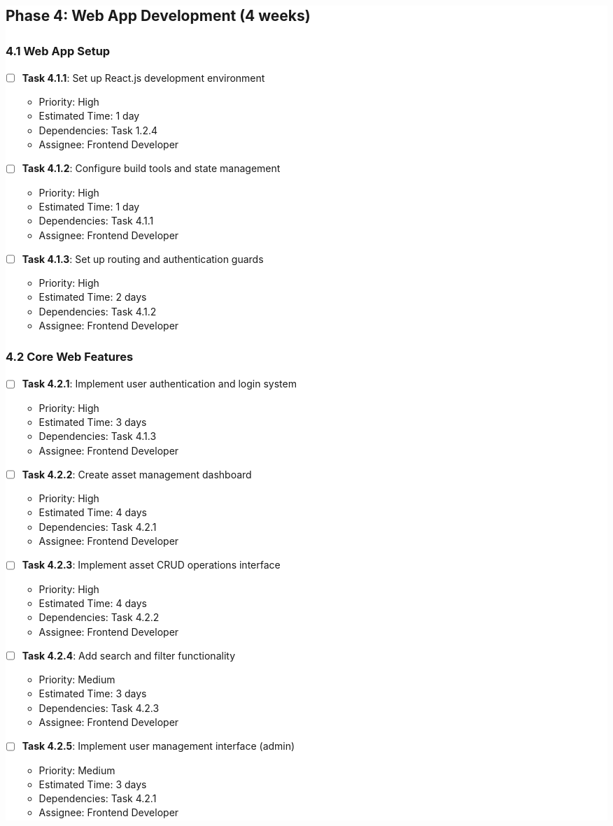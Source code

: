 
## Phase 4: Web App Development (4 weeks)

### 4.1 Web App Setup
- [ ] **Task 4.1.1**: Set up React.js development environment
  - Priority: High
  - Estimated Time: 1 day
  - Dependencies: Task 1.2.4
  - Assignee: Frontend Developer

- [ ] **Task 4.1.2**: Configure build tools and state management
  - Priority: High
  - Estimated Time: 1 day
  - Dependencies: Task 4.1.1
  - Assignee: Frontend Developer

- [ ] **Task 4.1.3**: Set up routing and authentication guards
  - Priority: High
  - Estimated Time: 2 days
  - Dependencies: Task 4.1.2
  - Assignee: Frontend Developer

### 4.2 Core Web Features
- [ ] **Task 4.2.1**: Implement user authentication and login system
  - Priority: High
  - Estimated Time: 3 days
  - Dependencies: Task 4.1.3
  - Assignee: Frontend Developer

- [ ] **Task 4.2.2**: Create asset management dashboard
  - Priority: High
  - Estimated Time: 4 days
  - Dependencies: Task 4.2.1
  - Assignee: Frontend Developer

- [ ] **Task 4.2.3**: Implement asset CRUD operations interface
  - Priority: High
  - Estimated Time: 4 days
  - Dependencies: Task 4.2.2
  - Assignee: Frontend Developer

- [ ] **Task 4.2.4**: Add search and filter functionality
  - Priority: Medium
  - Estimated Time: 3 days
  - Dependencies: Task 4.2.3
  - Assignee: Frontend Developer

- [ ] **Task 4.2.5**: Implement user management interface (admin)
  - Priority: Medium
  - Estimated Time: 3 days
  - Dependencies: Task 4.2.1
  - Assignee: Frontend Developer

